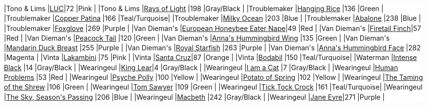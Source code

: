 |Tono & Lims           |[LUC](SearchSwatches/72.png)|72           |Pink          |
|Tono & Lims           |[Rays of Light](SearchSwatches/198.png)                            |198          |Gray/Black    |
|Troublemaker          |[Hanging Rice](SearchSwatches/136.png)                             |136          |Green         |
|Troublemaker          |[Copper Patina](SearchSwatches/166.png) |166          |Teal/Turquoise|
|Troublemaker          |[Milky Ocean](SearchSwatches/203.png)                              |203          |Blue          |
|Troublemaker          |[Abalone](SearchSwatches/238.png)                                  |238          |Blue          |
|Troublemaker          |[Foxglove](SearchSwatches/269.png)                                 |269          |Purple        |
|Van Dieman's          |[European Honeybee Eater Nape](SearchSwatches/49.png)|49           |Red           |
|Van Dieman's          |[Firetail Finch](SearchSwatches/57.png)|57           |Red           |
|Van Dieman's          |[Peacock Tail](SearchSwatches/120.png)                              |120          |Green         |
|Van Dieman's          |[Anna's Hummingbird Wing](SearchSwatches/135.png)                  |135          |Green         |
|Van Dieman's          |[Mandarin Duck Breast](SearchSwatches/255.png)                     |255          |Purple        |
|Van Dieman's          |[Royal Starfish](SearchSwatches/263.png)                          |263          |Purple        |
|Van Dieman's          |[Anna's Hummingbird Face](SearchSwatches/282.png)                  |282          |Magenta       |
|Vinta                 |[Lakambini](SearchSwatches/75.png)                                |75           |Pink          |
|Vinta                 |[Santa Cruz](SearchSwatches/87.png)|87           |Orange        |
|Vinta                 |[Bodabil](SearchSwatches/150.png)                                   |150          |Teal/Turquoise|
|Waterman              |[Intense Black](SearchSwatches/14.png)                             |14           |Gray/Black    |
|Wearingeul            |[King Lear](SearchSwatches/4.png)|4            |Gray/Black    |
|Wearingeul            |[I am a Cat](SearchSwatches/7.png) |7            |Gray/Black    |
|Wearingeul            |[Human Problems](SearchSwatches/53.png)                           |53           |Red           |
|Wearingeul            |[Psyche Polly](SearchSwatches/100.png)                             |100          |Yellow        |
|Wearingeul            |[Potato of Spring](SearchSwatches/102.png) |102          |Yellow        |
|Wearingeul            |[The Taming of the Shrew](SearchSwatches/106.png)                  |106          |Green         |
|Wearingeul            |[Tom Sawyer](SearchSwatches/109.png)                               |109          |Green         |
|Wearingeul            |[Tick Tock Crock](SearchSwatches/161.png)                          |161          |Teal/Turquoise|
|Wearingeul            |[The Sky, Season's Passing](SearchSwatches/206.png)                |206          |Blue          |
|Wearingeul            |[Macbeth](SearchSwatches/242.png)                                  |242          |Gray/Black    |
|Wearingeul            |[Jane Eyre](SearchSwatches/271.png)|271          |Purple        |
